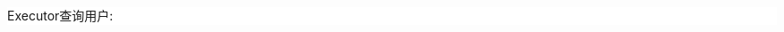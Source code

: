 <text fill="#000000" font-family="sans-serif" font-size="14" lengthAdjust="spacingAndGlyphs" textLength="61" x="817" y="438.9277">Executor</text><polygon fill="#A80036" points="167.5,95.9766,177.5,99.9766,167.5,103.9766,171.5,99.9766" style="stroke: #A80036; stroke-width: 1.0;"></polygon><line style="stroke: #A80036; stroke-width: 1.0;" x1="58.5" x2="173.5" y1="99.9766" y2="99.9766"></line><text fill="#000000" font-family="sans-serif" font-size="13" lengthAdjust="spacingAndGlyphs" textLength="97" x="65.5" y="95.5449">查询用户: